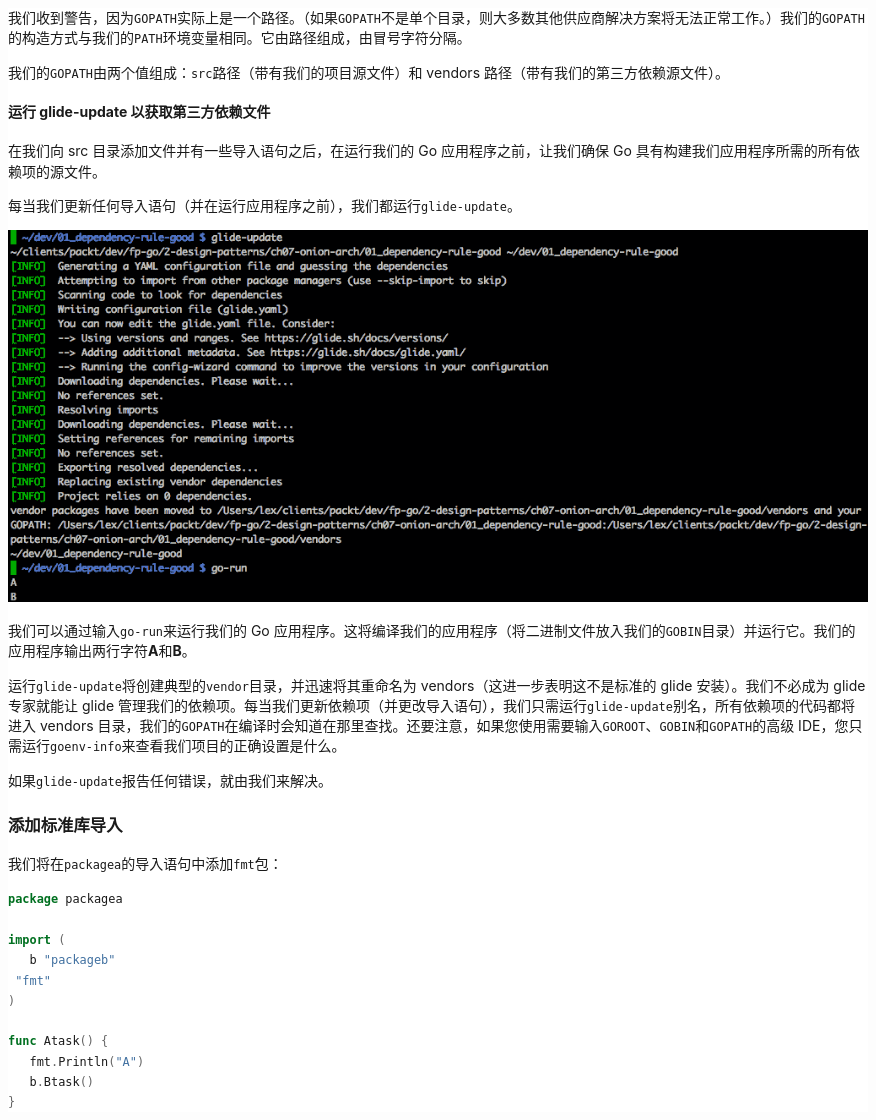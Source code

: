 我们收到警告，因为`GOPATH`实际上是一个路径。（如果`GOPATH`不是单个目录，则大多数其他供应商解决方案将无法正常工作。）我们的`GOPATH`的构造方式与我们的`PATH`环境变量相同。它由路径组成，由冒号字符分隔。

我们的`GOPATH`由两个值组成：`src`路径（带有我们的项目源文件）和 vendors 路径（带有我们的第三方依赖源文件）。

#### 运行 glide-update 以获取第三方依赖文件

在我们向 src 目录添加文件并有一些导入语句之后，在运行我们的 Go 应用程序之前，让我们确保 Go 具有构建我们应用程序所需的所有依赖项的源文件。

每当我们更新任何导入语句（并在运行应用程序之前），我们都运行`glide-update`。

![](img/ad0fb628-a5b6-4789-be3b-118c79b71ea8.png)

我们可以通过输入`go-run`来运行我们的 Go 应用程序。这将编译我们的应用程序（将二进制文件放入我们的`GOBIN`目录）并运行它。我们的应用程序输出两行字符**A**和**B**。

运行`glide-update`将创建典型的`vendor`目录，并迅速将其重命名为 vendors（这进一步表明这不是标准的 glide 安装）。我们不必成为 glide 专家就能让 glide 管理我们的依赖项。每当我们更新依赖项（并更改导入语句），我们只需运行`glide-update`别名，所有依赖项的代码都将进入 vendors 目录，我们的`GOPATH`在编译时会知道在那里查找。还要注意，如果您使用需要输入`GOROOT`、`GOBIN`和`GOPATH`的高级 IDE，您只需运行`goenv-info`来查看我们项目的正确设置是什么。

如果`glide-update`报告任何错误，就由我们来解决。

### 添加标准库导入

我们将在`packagea`的导入语句中添加`fmt`包：

```go
package packagea

import (
   b "packageb"
 "fmt"
)

func Atask() {
   fmt.Println("A")
   b.Btask()
}
```
